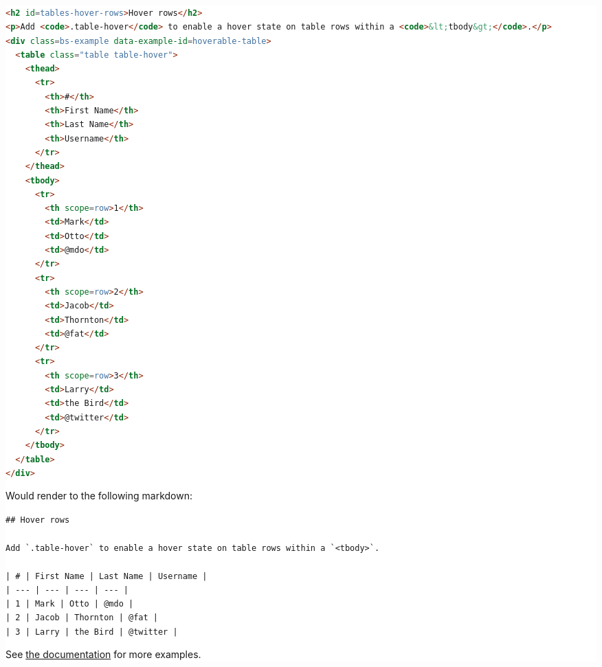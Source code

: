 ```html
<h2 id=tables-hover-rows>Hover rows</h2>
<p>Add <code>.table-hover</code> to enable a hover state on table rows within a <code>&lt;tbody&gt;</code>.</p>
<div class=bs-example data-example-id=hoverable-table>
  <table class="table table-hover">
    <thead>
      <tr>
        <th>#</th>
        <th>First Name</th>
        <th>Last Name</th>
        <th>Username</th>
      </tr>
    </thead>
    <tbody>
      <tr>
        <th scope=row>1</th>
        <td>Mark</td>
        <td>Otto</td>
        <td>@mdo</td>
      </tr>
      <tr>
        <th scope=row>2</th>
        <td>Jacob</td>
        <td>Thornton</td>
        <td>@fat</td>
      </tr>
      <tr>
        <th scope=row>3</th>
        <td>Larry</td>
        <td>the Bird</td>
        <td>@twitter</td>
      </tr>
    </tbody>
  </table>
</div>
```

Would render to the following markdown:

```
## Hover rows

Add `.table-hover` to enable a hover state on table rows within a `<tbody>`.

| # | First Name | Last Name | Username |
| --- | --- | --- | --- |
| 1 | Mark | Otto | @mdo |
| 2 | Jacob | Thornton | @fat |
| 3 | Larry | the Bird | @twitter |
```

See [the documentation](https://breakdance.github.io/breakdance/examples.html) for more examples.
